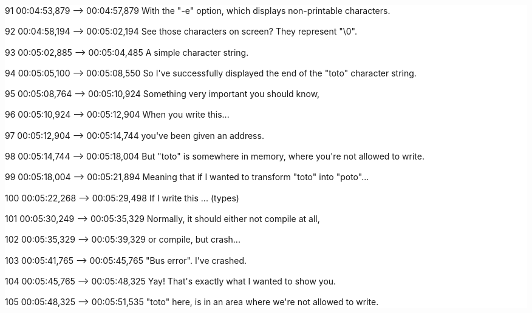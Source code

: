 91
00:04:53,879 --> 00:04:57,879
With the "-e" option, which displays non-printable characters.

92
00:04:58,194 --> 00:05:02,194
See those characters on screen? They represent "\0".

93
00:05:02,885 --> 00:05:04,485
A simple character string.

94
00:05:05,100 --> 00:05:08,550
So I've successfully displayed the end of the "toto" character string.

95
00:05:08,764 --> 00:05:10,924
Something very important you should know,

96
00:05:10,924 --> 00:05:12,904
When you write this...

97
00:05:12,904 --> 00:05:14,744
you've been given an address.

98
00:05:14,744 --> 00:05:18,004
But "toto" is somewhere in memory, where you're not allowed to write.

99
00:05:18,004 --> 00:05:21,894
Meaning that if I wanted to transform "toto" into "poto"...

100
00:05:22,268 --> 00:05:29,498
If I write this ... (types)

101
00:05:30,249 --> 00:05:35,329
Normally, it should either not compile at all,

102
00:05:35,329 --> 00:05:39,329
or compile, but crash...

103
00:05:41,765 --> 00:05:45,765
"Bus error". I've crashed.

104
00:05:45,765 --> 00:05:48,325
Yay! That's exactly what I wanted to show you.

105
00:05:48,325 --> 00:05:51,535
"toto" here, is in an area where we're not allowed to write.

